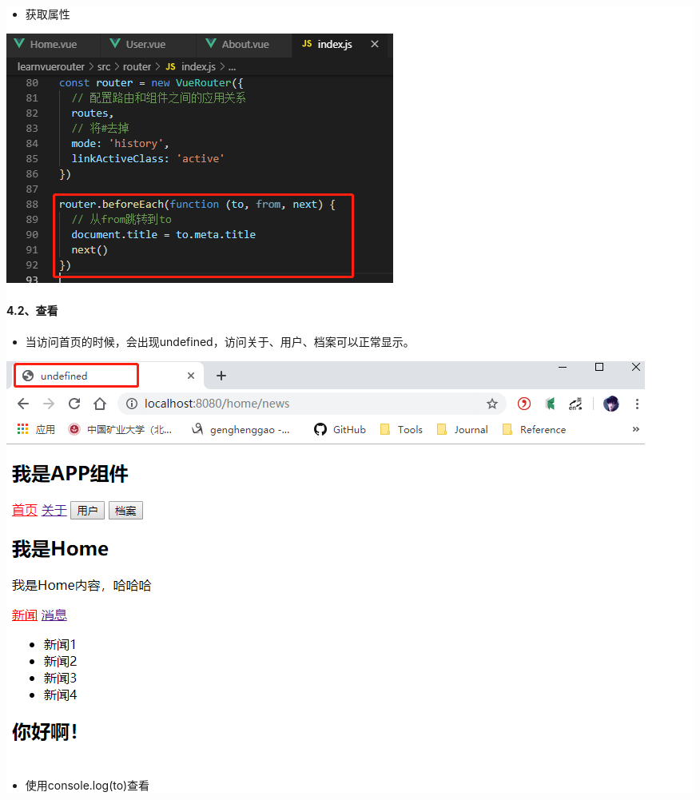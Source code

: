 - 获取属性

![](IMG/微信截图_20191018095430.png)

#### 4.2、查看

- 当访问首页的时候，会出现undefined，访问关于、用户、档案可以正常显示。

![](IMG/微信截图_20191018095302.png)

- 使用console.log(to)查看
